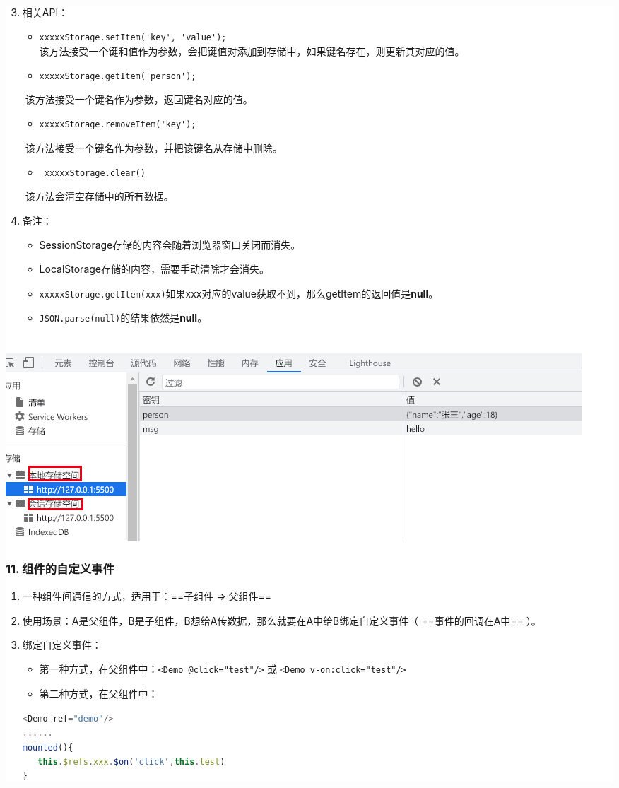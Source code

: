 3. 相关API：

   - `xxxxxStorage.setItem('key', 'value');`   
     该方法接受一个键和值作为参数，会把键值对添加到存储中，如果键名存在，则更新其对应的值。

   - ```xxxxxStorage.getItem('person');```

   ​		该方法接受一个键名作为参数，返回键名对应的值。

   - ```xxxxxStorage.removeItem('key');```

   ​		该方法接受一个键名作为参数，并把该键名从存储中删除。

   - ``` xxxxxStorage.clear()```

   ​		该方法会清空存储中的所有数据。

4. 备注：

   - SessionStorage存储的内容会随着浏览器窗口关闭而消失。

   - LocalStorage存储的内容，需要手动清除才会消失。

   - ```xxxxxStorage.getItem(xxx)```如果xxx对应的value获取不到，那么getItem的返回值是**null**。

   - ```JSON.parse(null)```的结果依然是**null**。

![](./images/webStorage.png)

### 11. 组件的自定义事件

1. 一种组件间通信的方式，适用于：==子组件 => 父组件==

2. 使用场景：A是父组件，B是子组件，B想给A传数据，那么就要在A中给B绑定自定义事件（ ==事件的回调在A中== ）。

3. 绑定自定义事件：

   - 第一种方式，在父组件中：```<Demo @click="test"/>```  或 ```<Demo v-on:click="test"/>```

   - 第二种方式，在父组件中：

   ```js
   <Demo ref="demo"/>
   ......
   mounted(){
      this.$refs.xxx.$on('click',this.test)
   }
   ```

